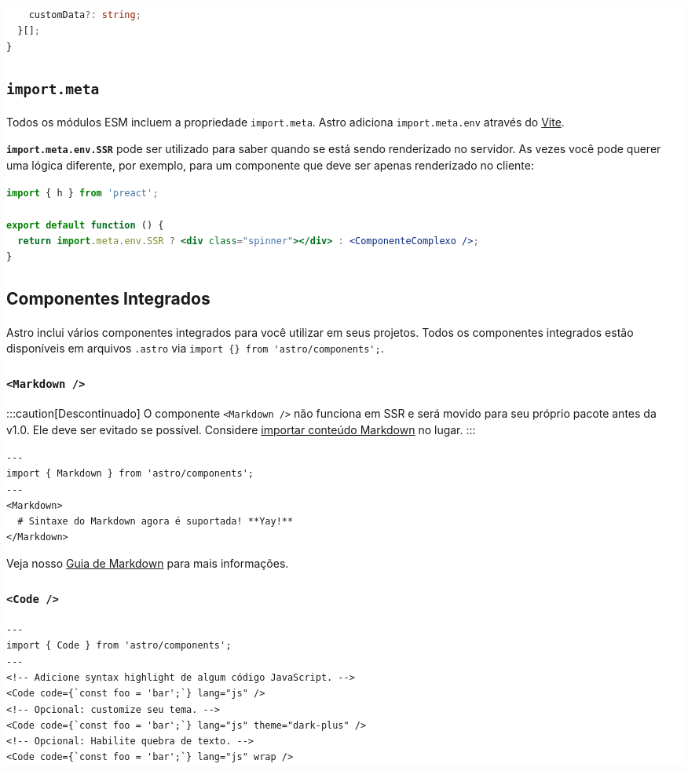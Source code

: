 ```ts
    customData?: string;
  }[];
}
```

## `import.meta`

Todos os módulos ESM incluem a propriedade `import.meta`. Astro adiciona `import.meta.env` através do [Vite](https://vitejs.dev/guide/env-and-mode.html).

**`import.meta.env.SSR`** pode ser utilizado para saber quando se está sendo renderizado no servidor. As vezes você pode querer uma lógica diferente, por exemplo, para um componente que deve ser apenas renderizado no cliente:

```jsx
import { h } from 'preact';

export default function () {
  return import.meta.env.SSR ? <div class="spinner"></div> : <ComponenteComplexo />;
}
```
## Componentes Integrados

Astro inclui vários componentes integrados para você utilizar em seus projetos. Todos os componentes integrados estão disponíveis em arquivos `.astro` via `import {} from 'astro/components';`.

### `<Markdown />`

:::caution[Descontinuado]
O componente `<Markdown />` não funciona em SSR e será movido para seu próprio pacote antes da v1.0. Ele deve ser evitado se possível. Considere [importar conteúdo Markdown](/pt-br/guides/markdown-content/#importando-markdown) no lugar.
:::

```astro
---
import { Markdown } from 'astro/components';
---
<Markdown>
  # Sintaxe do Markdown agora é suportada! **Yay!**
</Markdown>
```

Veja nosso [Guia de Markdown](/pt-br/guides/markdown-content/) para mais informações.

### `<Code />`

```astro
---
import { Code } from 'astro/components';
---
<!-- Adicione syntax highlight de algum código JavaScript. -->
<Code code={`const foo = 'bar';`} lang="js" />
<!-- Opcional: customize seu tema. -->
<Code code={`const foo = 'bar';`} lang="js" theme="dark-plus" />
<!-- Opcional: Habilite quebra de texto. -->
<Code code={`const foo = 'bar';`} lang="js" wrap />
```


[canonical]: https://en.wikipedia.org/wiki/Canonical_link_element